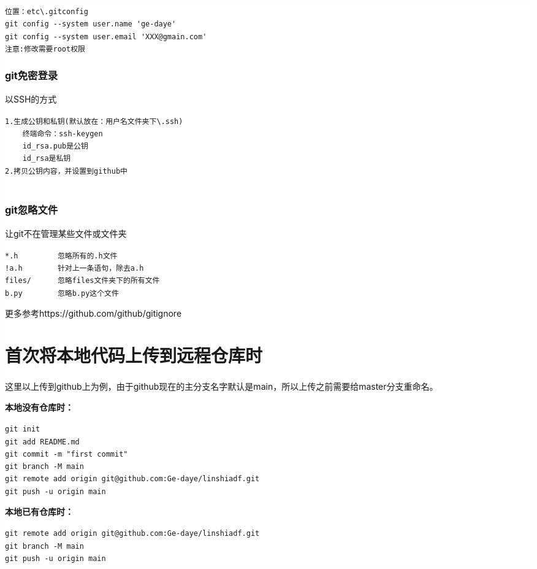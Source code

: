   ```
  位置：etc\.gitconfig
  git config --system user.name 'ge-daye'
  git config --system user.email 'XXX@gmain.com'
  注意:修改需要root权限
  ```

### git免密登录

以SSH的方式

```
1.生成公钥和私钥(默认放在：用户名文件夹下\.ssh)
	终端命令：ssh-keygen
	id_rsa.pub是公钥
	id_rsa是私钥
2.拷贝公钥内容，并设置到github中
	
```

### git忽略文件

让git不在管理某些文件或文件夹

```
*.h         忽略所有的.h文件
!a.h        针对上一条语句，除去a.h
files/      忽略files文件夹下的所有文件
b.py        忽略b.py这个文件
```

更多参考https://github.com/github/gitignore

# 首次将本地代码上传到远程仓库时

这里以上传到github上为例，由于github现在的主分支名字默认是main，所以上传之前需要给master分支重命名。

**本地没有仓库时：**

```shell
git init
git add README.md
git commit -m "first commit"
git branch -M main
git remote add origin git@github.com:Ge-daye/linshiadf.git
git push -u origin main
```

**本地已有仓库时：**

```shell
git remote add origin git@github.com:Ge-daye/linshiadf.git
git branch -M main
git push -u origin main
```
